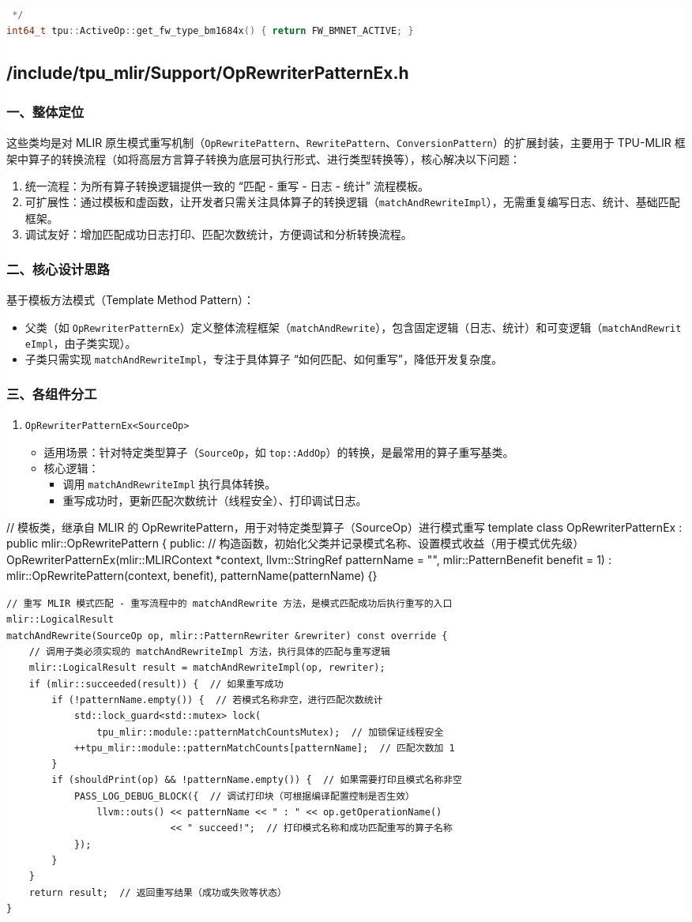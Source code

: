 ```cpp
 */
int64_t tpu::ActiveOp::get_fw_type_bm1684x() { return FW_BMNET_ACTIVE; }
```

## /include/tpu_mlir/Support/OpRewriterPatternEx.h

### 一、整体定位

这些类均是对 MLIR 原生模式重写机制（`OpRewritePattern`、`RewritePattern`、`ConversionPattern`）的扩展封装，主要用于 TPU-MLIR 框架中算子的转换流程（如将高层方言算子转换为底层可执行形式、进行类型转换等），核心解决以下问题：

1. 统一流程：为所有算子转换逻辑提供一致的 “匹配 - 重写 - 日志 - 统计” 流程模板。
2. 可扩展性：通过模板和虚函数，让开发者只需关注具体算子的转换逻辑（`matchAndRewriteImpl`），无需重复编写日志、统计、基础匹配框架。
3. 调试友好：增加匹配成功日志打印、匹配次数统计，方便调试和分析转换流程。

### 二、核心设计思路

基于模板方法模式（Template Method Pattern）：

- 父类（如 `OpRewriterPatternEx`）定义整体流程框架（`matchAndRewrite`），包含固定逻辑（日志、统计）和可变逻辑（`matchAndRewriteImpl`，由子类实现）。
- 子类只需实现 `matchAndRewriteImpl`，专注于具体算子 “如何匹配、如何重写”，降低开发复杂度。

### 三、各组件分工

1. `OpRewriterPatternEx<SourceOp>`
   - 适用场景：针对特定类型算子（`SourceOp`，如 `top::AddOp`）的转换，是最常用的算子重写基类。
   - 核心逻辑：
     - 调用 `matchAndRewriteImpl` 执行具体转换。
     - 重写成功时，更新匹配次数统计（线程安全）、打印调试日志。

   ```cpp
   ```

// 模板类，继承自 MLIR 的 OpRewritePattern，用于对特定类型算子（SourceOp）进行模式重写
template <typename SourceOp>
class OpRewriterPatternEx : public mlir::OpRewritePattern<SourceOp> {
public:
// 构造函数，初始化父类并记录模式名称、设置模式收益（用于模式优先级）
OpRewriterPatternEx(mlir::MLIRContext *context,
llvm::StringRef patternName = "",
mlir::PatternBenefit benefit = 1)
: mlir::OpRewritePattern<SourceOp>(context, benefit),
patternName(patternName) {}

```
// 重写 MLIR 模式匹配 - 重写流程中的 matchAndRewrite 方法，是模式匹配成功后执行重写的入口
mlir::LogicalResult
matchAndRewrite(SourceOp op, mlir::PatternRewriter &rewriter) const override {
    // 调用子类必须实现的 matchAndRewriteImpl 方法，执行具体的匹配与重写逻辑
    mlir::LogicalResult result = matchAndRewriteImpl(op, rewriter);
    if (mlir::succeeded(result)) {  // 如果重写成功
        if (!patternName.empty()) {  // 若模式名称非空，进行匹配次数统计
            std::lock_guard<std::mutex> lock(
                tpu_mlir::module::patternMatchCountsMutex);  // 加锁保证线程安全
            ++tpu_mlir::module::patternMatchCounts[patternName];  // 匹配次数加 1
        }
        if (shouldPrint(op) && !patternName.empty()) {  // 如果需要打印且模式名称非空
            PASS_LOG_DEBUG_BLOCK({  // 调试打印块（可根据编译配置控制是否生效）
                llvm::outs() << patternName << " : " << op.getOperationName()
                             << " succeed!";  // 打印模式名称和成功匹配重写的算子名称
            });
        }
    }
    return result;  // 返回重写结果（成功或失败等状态）
}
```